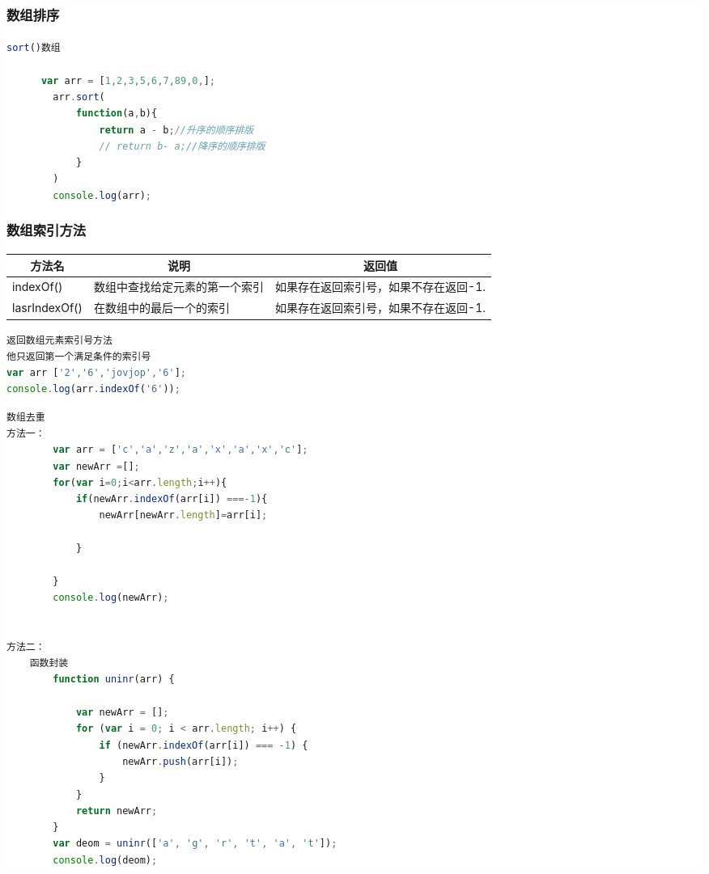 ### **数组排序**

```javascript
sort()数组

      var arr = [1,2,3,5,6,7,89,0,];
        arr.sort(
            function(a,b){
                return a - b;//升序的顺序排版
                // return b- a;//降序的顺序排版
            }
        )
        console.log(arr);
```

### **数组索引方法**

| 方法名           | 说明              | 返回值                  |
| ------------- | --------------- | -------------------- |
| indexOf()     | 数组中查找给定元素的第一个索引 | 如果存在返回索引号，如果不存在返回-1. |
| lasrIndexOf() | 在数组中的最后一个的索引    | 如果存在返回索引号，如果不存在返回-1. |

```javascript
返回数组元素索引号方法
他只返回第一个满足条件的索引号
var arr ['2','6','jovjop','6'];
console.log(arr.indexOf('6'));
```

```javascript
数组去重
方法一：
        var arr = ['c','a','z','a','x','a','x','c'];
        var newArr =[];
        for(var i=0;i<arr.length;i++){
            if(newArr.indexOf(arr[i]) ===-1){
                newArr[newArr.length]=arr[i];

            }

        }
        console.log(newArr);

            
方法二：
	函数封装
        function uninr(arr) {

            var newArr = [];
            for (var i = 0; i < arr.length; i++) {
                if (newArr.indexOf(arr[i]) === -1) {
                    newArr.push(arr[i]);
                }
            }
            return newArr;
        }
        var deom = uninr(['a', 'g', 'r', 't', 'a', 't']);
        console.log(deom);
```
